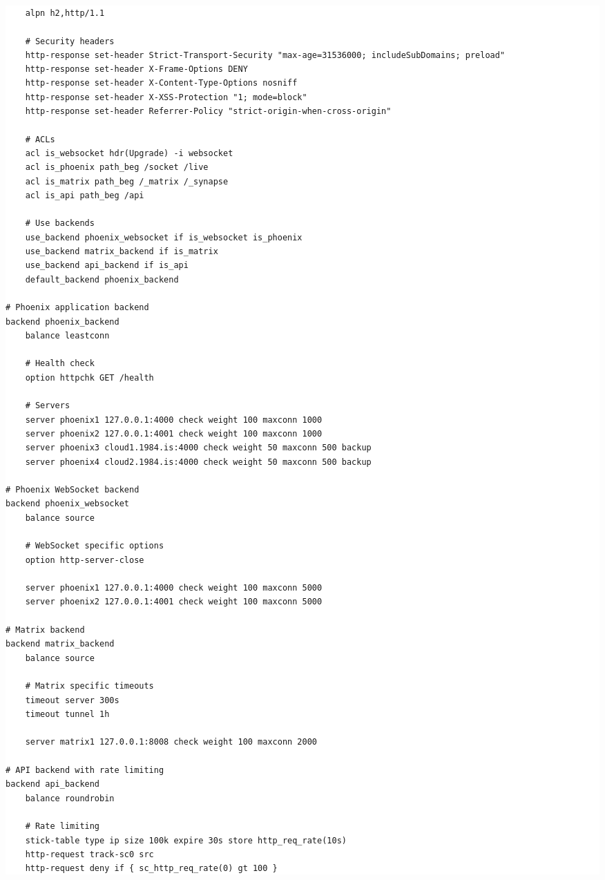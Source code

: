 ```
    alpn h2,http/1.1
    
    # Security headers
    http-response set-header Strict-Transport-Security "max-age=31536000; includeSubDomains; preload"
    http-response set-header X-Frame-Options DENY
    http-response set-header X-Content-Type-Options nosniff
    http-response set-header X-XSS-Protection "1; mode=block"
    http-response set-header Referrer-Policy "strict-origin-when-cross-origin"
    
    # ACLs
    acl is_websocket hdr(Upgrade) -i websocket
    acl is_phoenix path_beg /socket /live
    acl is_matrix path_beg /_matrix /_synapse
    acl is_api path_beg /api
    
    # Use backends
    use_backend phoenix_websocket if is_websocket is_phoenix
    use_backend matrix_backend if is_matrix
    use_backend api_backend if is_api
    default_backend phoenix_backend

# Phoenix application backend
backend phoenix_backend
    balance leastconn
    
    # Health check
    option httpchk GET /health
    
    # Servers
    server phoenix1 127.0.0.1:4000 check weight 100 maxconn 1000
    server phoenix2 127.0.0.1:4001 check weight 100 maxconn 1000
    server phoenix3 cloud1.1984.is:4000 check weight 50 maxconn 500 backup
    server phoenix4 cloud2.1984.is:4000 check weight 50 maxconn 500 backup

# Phoenix WebSocket backend
backend phoenix_websocket
    balance source
    
    # WebSocket specific options
    option http-server-close
    
    server phoenix1 127.0.0.1:4000 check weight 100 maxconn 5000
    server phoenix2 127.0.0.1:4001 check weight 100 maxconn 5000

# Matrix backend
backend matrix_backend
    balance source
    
    # Matrix specific timeouts
    timeout server 300s
    timeout tunnel 1h
    
    server matrix1 127.0.0.1:8008 check weight 100 maxconn 2000

# API backend with rate limiting
backend api_backend
    balance roundrobin
    
    # Rate limiting
    stick-table type ip size 100k expire 30s store http_req_rate(10s)
    http-request track-sc0 src
    http-request deny if { sc_http_req_rate(0) gt 100 }
```